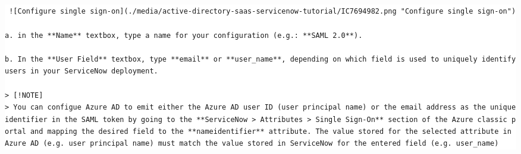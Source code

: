      ![Configure single sign-on](./media/active-directory-saas-servicenow-tutorial/IC7694982.png "Configure single sign-on")

    a. in the **Name** textbox, type a name for your configuration (e.g.: **SAML 2.0**).

    b. In the **User Field** textbox, type **email** or **user_name**, depending on which field is used to uniquely identify users in your ServiceNow deployment. 

    > [!NOTE] 
    > You can configue Azure AD to emit either the Azure AD user ID (user principal name) or the email address as the unique identifier in the SAML token by going to the **ServiceNow > Attributes > Single Sign-On** section of the Azure classic portal and mapping the desired field to the **nameidentifier** attribute. The value stored for the selected attribute in Azure AD (e.g. user principal name) must match the value stored in ServiceNow for the entered field (e.g. user_name)


[1]: ./media/active-directory-saas-servicenow-tutorial/tutorial_general_01.png
[2]: ./media/active-directory-saas-servicenow-tutorial/tutorial_general_02.png
[3]: ./media/active-directory-saas-servicenow-tutorial/tutorial_general_03.png
[4]: ./media/active-directory-saas-servicenow-tutorial/tutorial_general_04.png
[5]: ./media/active-directory-saas-servicenow-tutorial/tutorial_general_05.png
[6]: ./media/active-directory-saas-servicenow-tutorial/tutorial_general_06.png
[7]:  ./media/active-directory-saas-servicenow-tutorial/tutorial_general_050.png
[10]: ./media/active-directory-saas-servicenow-tutorial/tutorial_general_060.png
[11]: ./media/active-directory-saas-servicenow-tutorial/tutorial_general_070.png
[20]: ./media/active-directory-saas-servicenow-tutorial/tutorial_general_100.png
[200]: ./media/active-directory-saas-servicenow-tutorial/tutorial_general_200.png
[201]: ./media/active-directory-saas-servicenow-tutorial/tutorial_general_201.png
[203]: ./media/active-directory-saas-servicenow-tutorial/tutorial_general_203.png
[204]: ./media/active-directory-saas-servicenow-tutorial/tutorial_general_204.png
[205]: ./media/active-directory-saas-servicenow-tutorial/tutorial_general_205.png